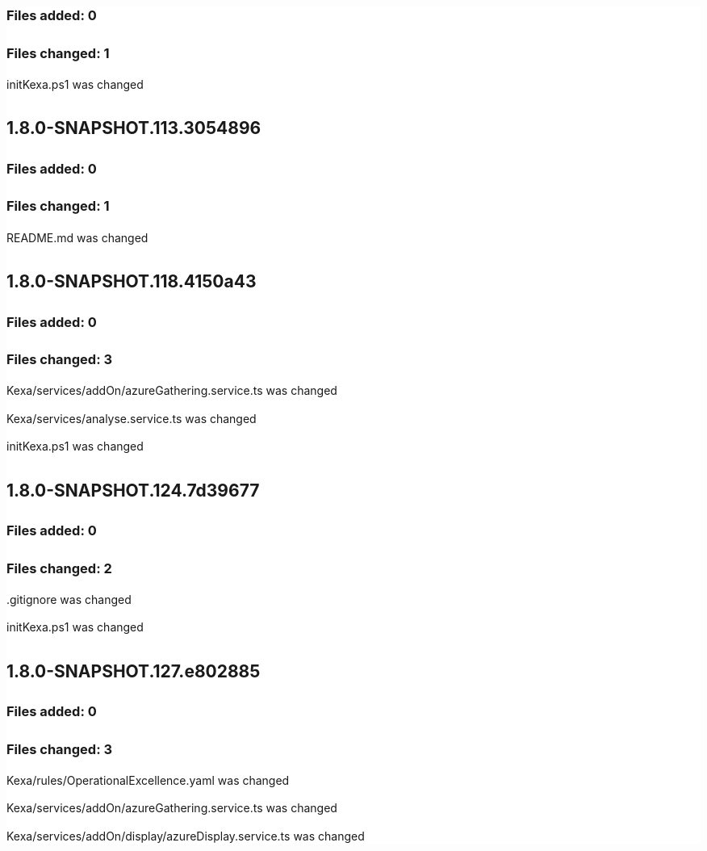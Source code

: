 ### Files added: 0

### Files changed: 1

initKexa.ps1 was changed


## 1.8.0-SNAPSHOT.113.3054896

### Files added: 0

### Files changed: 1

README.md was changed


## 1.8.0-SNAPSHOT.118.4150a43

### Files added: 0

### Files changed: 3

Kexa/services/addOn/azureGathering.service.ts was changed

Kexa/services/analyse.service.ts was changed

initKexa.ps1 was changed


## 1.8.0-SNAPSHOT.124.7d39677

### Files added: 0

### Files changed: 2

.gitignore was changed

initKexa.ps1 was changed


## 1.8.0-SNAPSHOT.127.e802885

### Files added: 0

### Files changed: 3

Kexa/rules/OperationalExcellence.yaml was changed

Kexa/services/addOn/azureGathering.service.ts was changed

Kexa/services/addOn/display/azureDisplay.service.ts was changed
